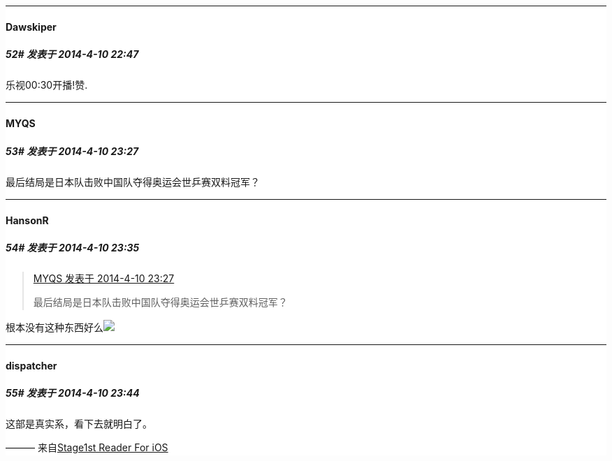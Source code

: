 





*****

####  Dawskiper  
##### 52#       发表于 2014-4-10 22:47




乐视00:30开播!赞.







*****

####  MYQS  
##### 53#       发表于 2014-4-10 23:27




最后结局是日本队击败中国队夺得奥运会世乒赛双料冠军？







*****

####  HansonR  
##### 54#       发表于 2014-4-10 23:35



<blockquote><a href="httphttps://bbs.saraba1st.com/2b/forum.php?mod=redirect&amp;goto=findpost&amp;pid=25044421&amp;ptid=1010574" target="_blank">MYQS 发表于 2014-4-10 23:27</a>

最后结局是日本队击败中国队夺得奥运会世乒赛双料冠军？</blockquote>
根本没有这种东西好么<img src="https://static.saraba1st.com/image/smiley/face/149.gif" referrerpolicy="no-referrer">







*****

####  dispatcher  
##### 55#       发表于 2014-4-10 23:44




这部是真实系，看下去就明白了。

——— 来自[Stage1st Reader For iOS](http://itunes.apple.com/us/app/stage1st-reader/id509916119?mt=8)

